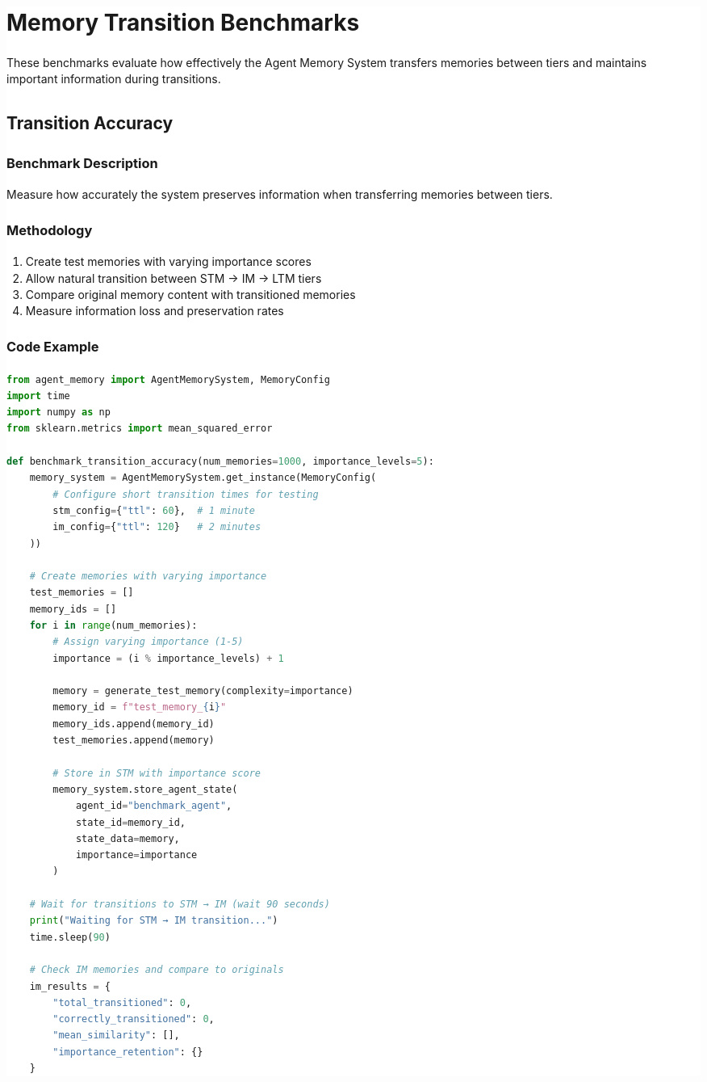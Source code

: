 # Memory Transition Benchmarks

These benchmarks evaluate how effectively the Agent Memory System transfers memories between tiers and maintains important information during transitions.

## Transition Accuracy

### Benchmark Description
Measure how accurately the system preserves information when transferring memories between tiers.

### Methodology
1. Create test memories with varying importance scores
2. Allow natural transition between STM → IM → LTM tiers
3. Compare original memory content with transitioned memories
4. Measure information loss and preservation rates

### Code Example
```python
from agent_memory import AgentMemorySystem, MemoryConfig
import time
import numpy as np
from sklearn.metrics import mean_squared_error

def benchmark_transition_accuracy(num_memories=1000, importance_levels=5):
    memory_system = AgentMemorySystem.get_instance(MemoryConfig(
        # Configure short transition times for testing
        stm_config={"ttl": 60},  # 1 minute
        im_config={"ttl": 120}   # 2 minutes
    ))
    
    # Create memories with varying importance
    test_memories = []
    memory_ids = []
    for i in range(num_memories):
        # Assign varying importance (1-5)
        importance = (i % importance_levels) + 1
        
        memory = generate_test_memory(complexity=importance)
        memory_id = f"test_memory_{i}"
        memory_ids.append(memory_id)
        test_memories.append(memory)
        
        # Store in STM with importance score
        memory_system.store_agent_state(
            agent_id="benchmark_agent",
            state_id=memory_id,
            state_data=memory,
            importance=importance
        )
    
    # Wait for transitions to STM → IM (wait 90 seconds)
    print("Waiting for STM → IM transition...")
    time.sleep(90)
    
    # Check IM memories and compare to originals
    im_results = {
        "total_transitioned": 0,
        "correctly_transitioned": 0,
        "mean_similarity": [],
        "importance_retention": {}
    }
```
